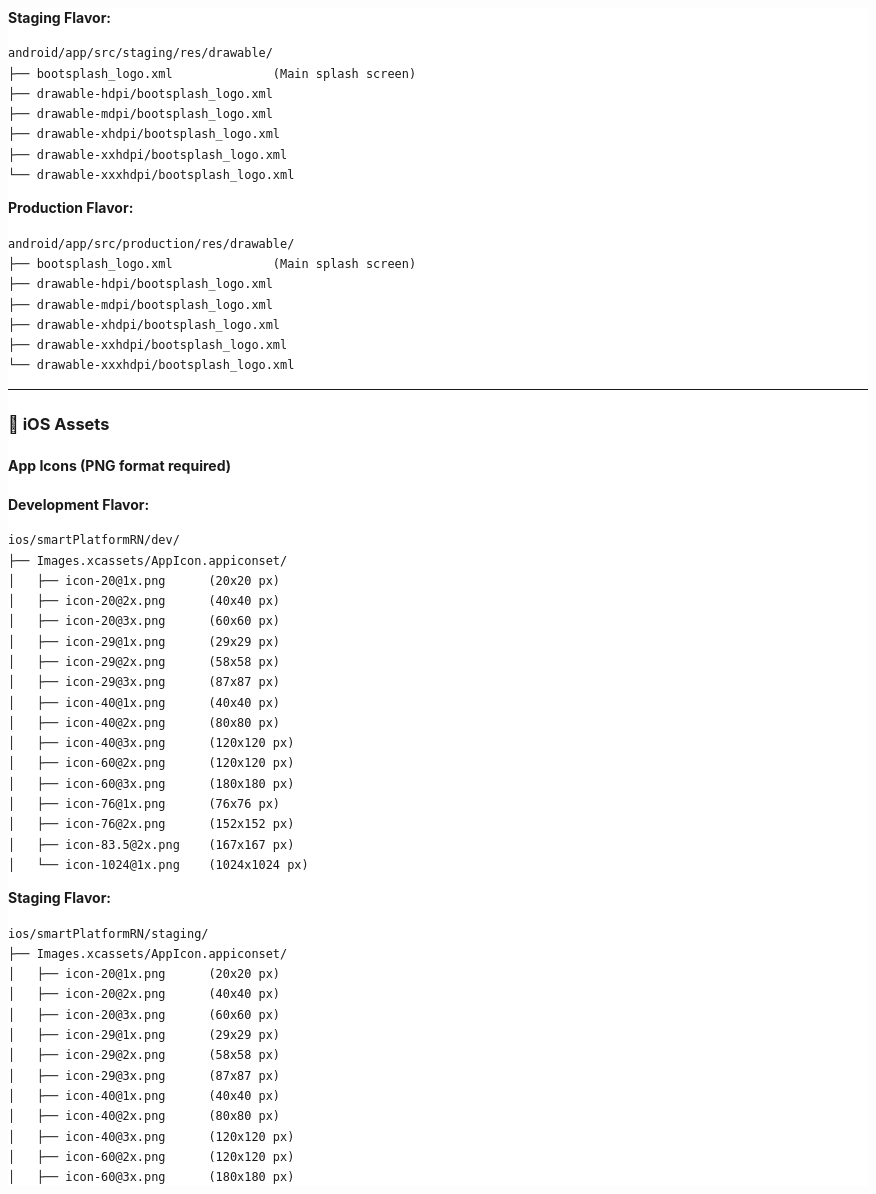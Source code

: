 **Staging Flavor:**

```
android/app/src/staging/res/drawable/
├── bootsplash_logo.xml              (Main splash screen)
├── drawable-hdpi/bootsplash_logo.xml
├── drawable-mdpi/bootsplash_logo.xml
├── drawable-xhdpi/bootsplash_logo.xml
├── drawable-xxhdpi/bootsplash_logo.xml
└── drawable-xxxhdpi/bootsplash_logo.xml
```

**Production Flavor:**

```
android/app/src/production/res/drawable/
├── bootsplash_logo.xml              (Main splash screen)
├── drawable-hdpi/bootsplash_logo.xml
├── drawable-mdpi/bootsplash_logo.xml
├── drawable-xhdpi/bootsplash_logo.xml
├── drawable-xxhdpi/bootsplash_logo.xml
└── drawable-xxxhdpi/bootsplash_logo.xml
```

---

### 🍎 **iOS Assets**

#### **App Icons (PNG format required)**

**Development Flavor:**

```
ios/smartPlatformRN/dev/
├── Images.xcassets/AppIcon.appiconset/
│   ├── icon-20@1x.png      (20x20 px)
│   ├── icon-20@2x.png      (40x40 px)
│   ├── icon-20@3x.png      (60x60 px)
│   ├── icon-29@1x.png      (29x29 px)
│   ├── icon-29@2x.png      (58x58 px)
│   ├── icon-29@3x.png      (87x87 px)
│   ├── icon-40@1x.png      (40x40 px)
│   ├── icon-40@2x.png      (80x80 px)
│   ├── icon-40@3x.png      (120x120 px)
│   ├── icon-60@2x.png      (120x120 px)
│   ├── icon-60@3x.png      (180x180 px)
│   ├── icon-76@1x.png      (76x76 px)
│   ├── icon-76@2x.png      (152x152 px)
│   ├── icon-83.5@2x.png    (167x167 px)
│   └── icon-1024@1x.png    (1024x1024 px)
```

**Staging Flavor:**

```
ios/smartPlatformRN/staging/
├── Images.xcassets/AppIcon.appiconset/
│   ├── icon-20@1x.png      (20x20 px)
│   ├── icon-20@2x.png      (40x40 px)
│   ├── icon-20@3x.png      (60x60 px)
│   ├── icon-29@1x.png      (29x29 px)
│   ├── icon-29@2x.png      (58x58 px)
│   ├── icon-29@3x.png      (87x87 px)
│   ├── icon-40@1x.png      (40x40 px)
│   ├── icon-40@2x.png      (80x80 px)
│   ├── icon-40@3x.png      (120x120 px)
│   ├── icon-60@2x.png      (120x120 px)
│   ├── icon-60@3x.png      (180x180 px)
```